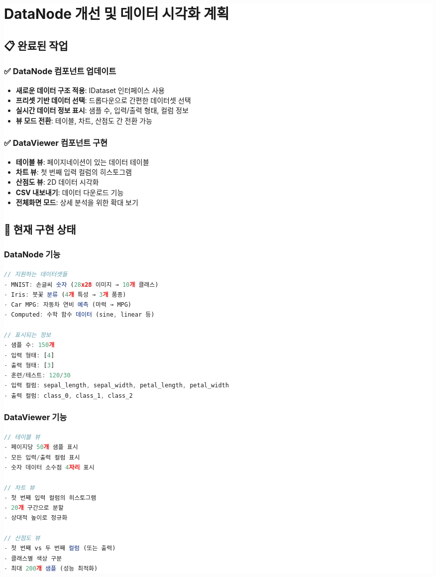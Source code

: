 # DataNode 개선 및 데이터 시각화 계획

## 📋 완료된 작업

### ✅ **DataNode 컴포넌트 업데이트**
- **새로운 데이터 구조 적용**: IDataset 인터페이스 사용
- **프리셋 기반 데이터 선택**: 드롭다운으로 간편한 데이터셋 선택
- **실시간 데이터 정보 표시**: 샘플 수, 입력/출력 형태, 컬럼 정보
- **뷰 모드 전환**: 테이블, 차트, 산점도 간 전환 가능

### ✅ **DataViewer 컴포넌트 구현**
- **테이블 뷰**: 페이지네이션이 있는 데이터 테이블
- **차트 뷰**: 첫 번째 입력 컬럼의 히스토그램
- **산점도 뷰**: 2D 데이터 시각화
- **CSV 내보내기**: 데이터 다운로드 기능
- **전체화면 모드**: 상세 분석을 위한 확대 보기

## 🎯 **현재 구현 상태**

### **DataNode 기능**
```typescript
// 지원하는 데이터셋들
- MNIST: 손글씨 숫자 (28x28 이미지 → 10개 클래스)
- Iris: 붓꽃 분류 (4개 특성 → 3개 품종)
- Car MPG: 자동차 연비 예측 (마력 → MPG)
- Computed: 수학 함수 데이터 (sine, linear 등)

// 표시되는 정보
- 샘플 수: 150개
- 입력 형태: [4]
- 출력 형태: [3]  
- 훈련/테스트: 120/30
- 입력 컬럼: sepal_length, sepal_width, petal_length, petal_width
- 출력 컬럼: class_0, class_1, class_2
```

### **DataViewer 기능**
```typescript
// 테이블 뷰
- 페이지당 50개 샘플 표시
- 모든 입력/출력 컬럼 표시
- 숫자 데이터 소수점 4자리 표시

// 차트 뷰  
- 첫 번째 입력 컬럼의 히스토그램
- 20개 구간으로 분할
- 상대적 높이로 정규화

// 산점도 뷰
- 첫 번째 vs 두 번째 컬럼 (또는 출력)
- 클래스별 색상 구분
- 최대 200개 샘플 (성능 최적화)
```
